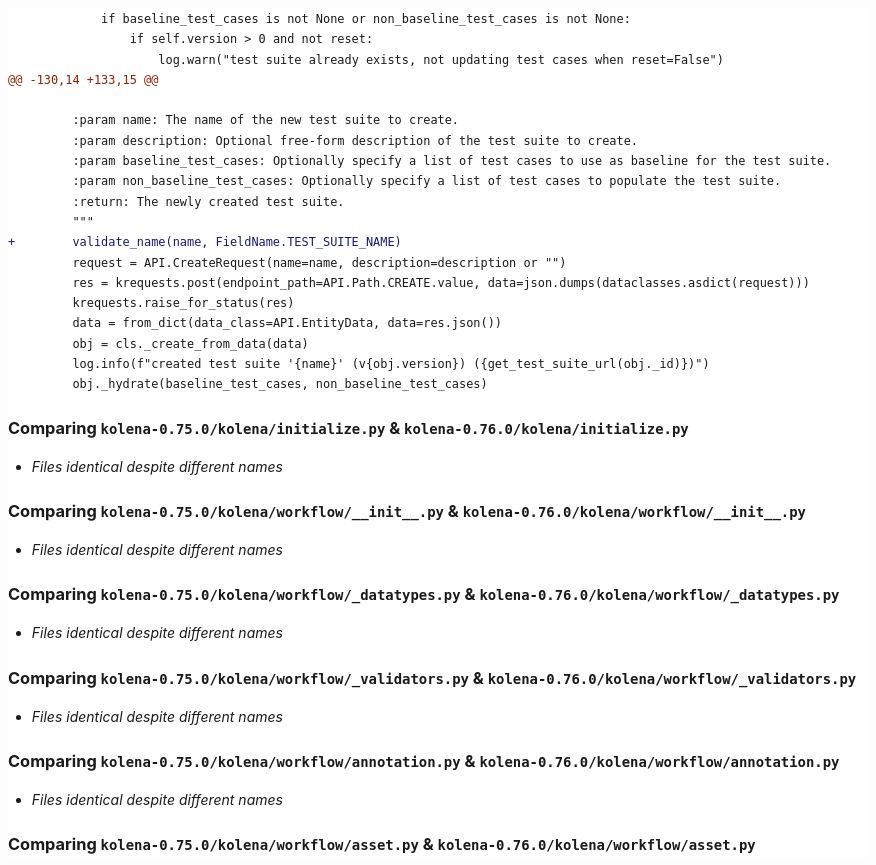 ```diff
             if baseline_test_cases is not None or non_baseline_test_cases is not None:
                 if self.version > 0 and not reset:
                     log.warn("test suite already exists, not updating test cases when reset=False")
@@ -130,14 +133,15 @@
 
         :param name: The name of the new test suite to create.
         :param description: Optional free-form description of the test suite to create.
         :param baseline_test_cases: Optionally specify a list of test cases to use as baseline for the test suite.
         :param non_baseline_test_cases: Optionally specify a list of test cases to populate the test suite.
         :return: The newly created test suite.
         """
+        validate_name(name, FieldName.TEST_SUITE_NAME)
         request = API.CreateRequest(name=name, description=description or "")
         res = krequests.post(endpoint_path=API.Path.CREATE.value, data=json.dumps(dataclasses.asdict(request)))
         krequests.raise_for_status(res)
         data = from_dict(data_class=API.EntityData, data=res.json())
         obj = cls._create_from_data(data)
         log.info(f"created test suite '{name}' (v{obj.version}) ({get_test_suite_url(obj._id)})")
         obj._hydrate(baseline_test_cases, non_baseline_test_cases)
```

### Comparing `kolena-0.75.0/kolena/initialize.py` & `kolena-0.76.0/kolena/initialize.py`

 * *Files identical despite different names*

### Comparing `kolena-0.75.0/kolena/workflow/__init__.py` & `kolena-0.76.0/kolena/workflow/__init__.py`

 * *Files identical despite different names*

### Comparing `kolena-0.75.0/kolena/workflow/_datatypes.py` & `kolena-0.76.0/kolena/workflow/_datatypes.py`

 * *Files identical despite different names*

### Comparing `kolena-0.75.0/kolena/workflow/_validators.py` & `kolena-0.76.0/kolena/workflow/_validators.py`

 * *Files identical despite different names*

### Comparing `kolena-0.75.0/kolena/workflow/annotation.py` & `kolena-0.76.0/kolena/workflow/annotation.py`

 * *Files identical despite different names*

### Comparing `kolena-0.75.0/kolena/workflow/asset.py` & `kolena-0.76.0/kolena/workflow/asset.py`
